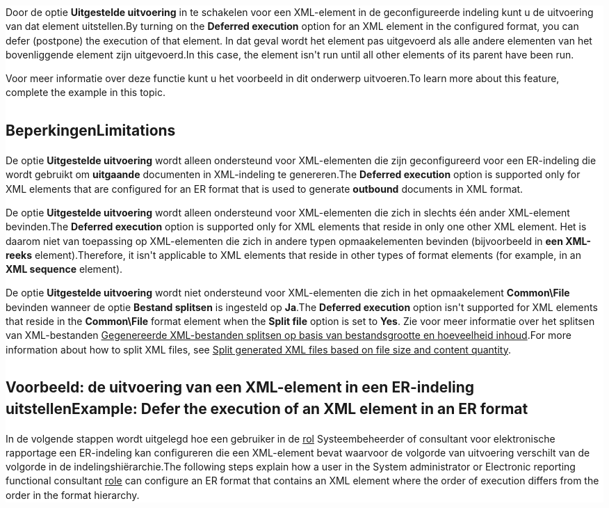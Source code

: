 
<span data-ttu-id="ffacb-110">Door de optie <a name="DeferredXmlElementExecution"></a>**Uitgestelde uitvoering** in te schakelen voor een XML-element in de geconfigureerde indeling kunt u de uitvoering van dat element uitstellen.</span><span class="sxs-lookup"><span data-stu-id="ffacb-110">By turning on the <a name="DeferredXmlElementExecution"></a>**Deferred execution** option for an XML element in the configured format, you can defer (postpone) the execution of that element.</span></span> <span data-ttu-id="ffacb-111">In dat geval wordt het element pas uitgevoerd als alle andere elementen van het bovenliggende element zijn uitgevoerd.</span><span class="sxs-lookup"><span data-stu-id="ffacb-111">In this case, the element isn't run until all other elements of its parent have been run.</span></span>

<span data-ttu-id="ffacb-112">Voor meer informatie over deze functie kunt u het voorbeeld in dit onderwerp uitvoeren.</span><span class="sxs-lookup"><span data-stu-id="ffacb-112">To learn more about this feature, complete the example in this topic.</span></span>

## <a name="limitations"></a><span data-ttu-id="ffacb-113">Beperkingen</span><span class="sxs-lookup"><span data-stu-id="ffacb-113">Limitations</span></span>

<span data-ttu-id="ffacb-114">De optie **Uitgestelde uitvoering** wordt alleen ondersteund voor XML-elementen die zijn geconfigureerd voor een ER-indeling die wordt gebruikt om **uitgaande** documenten in XML-indeling te genereren.</span><span class="sxs-lookup"><span data-stu-id="ffacb-114">The **Deferred execution** option is supported only for XML elements that are configured for an ER format that is used to generate **outbound** documents in XML format.</span></span>

<span data-ttu-id="ffacb-115">De optie **Uitgestelde uitvoering** wordt alleen ondersteund voor XML-elementen die zich in slechts één ander XML-element bevinden.</span><span class="sxs-lookup"><span data-stu-id="ffacb-115">The **Deferred execution** option is supported only for XML elements that reside in only one other XML element.</span></span> <span data-ttu-id="ffacb-116">Het is daarom niet van toepassing op XML-elementen die zich in andere typen opmaakelementen bevinden (bijvoorbeeld in **een XML-reeks** element).</span><span class="sxs-lookup"><span data-stu-id="ffacb-116">Therefore, it isn't applicable to XML elements that reside in other types of format elements (for example, in an **XML sequence** element).</span></span>

<span data-ttu-id="ffacb-117">De optie **Uitgestelde uitvoering** wordt niet ondersteund voor XML-elementen die zich in het opmaakelement **Common\\File** bevinden wanneer de optie **Bestand splitsen** is ingesteld op **Ja**.</span><span class="sxs-lookup"><span data-stu-id="ffacb-117">The **Deferred execution** option isn't supported for XML elements that reside in the **Common\\File** format element when the **Split file** option is set to **Yes**.</span></span> <span data-ttu-id="ffacb-118">Zie voor meer informatie over het splitsen van XML-bestanden [Gegenereerde XML-bestanden splitsen op basis van bestandsgrootte en hoeveelheid inhoud](er-split-files.md).</span><span class="sxs-lookup"><span data-stu-id="ffacb-118">For more information about how to split XML files, see [Split generated XML files based on file size and content quantity](er-split-files.md).</span></span>

## <a name="example-defer-the-execution-of-an-xml-element-in-an-er-format"></a><a name="Example"></a><span data-ttu-id="ffacb-119">Voorbeeld: de uitvoering van een XML-element in een ER-indeling uitstellen</span><span class="sxs-lookup"><span data-stu-id="ffacb-119">Example: Defer the execution of an XML element in an ER format</span></span>

<span data-ttu-id="ffacb-120">In de volgende stappen wordt uitgelegd hoe een gebruiker in de [rol](https://docs.microsoft.com/dynamics365/fin-ops-core/dev-itpro/sysadmin/tasks/assign-users-security-roles) Systeembeheerder of consultant voor elektronische rapportage een ER-indeling kan configureren die een XML-element bevat waarvoor de volgorde van uitvoering verschilt van de volgorde in de indelingshiërarchie.</span><span class="sxs-lookup"><span data-stu-id="ffacb-120">The following steps explain how a user in the System administrator or Electronic reporting functional consultant [role](https://docs.microsoft.com/dynamics365/fin-ops-core/dev-itpro/sysadmin/tasks/assign-users-security-roles) can configure an ER format that contains an XML element where the order of execution differs from the order in the format hierarchy.</span></span>
